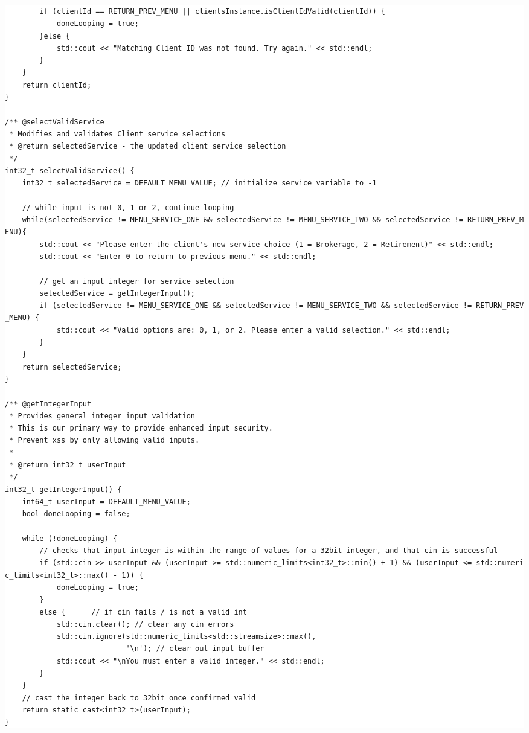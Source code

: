 ```
        if (clientId == RETURN_PREV_MENU || clientsInstance.isClientIdValid(clientId)) {
            doneLooping = true;
        }else {
            std::cout << "Matching Client ID was not found. Try again." << std::endl;
        }
    }
    return clientId;
}

/** @selectValidService
 * Modifies and validates Client service selections
 * @return selectedService - the updated client service selection
 */
int32_t selectValidService() {
    int32_t selectedService = DEFAULT_MENU_VALUE; // initialize service variable to -1

    // while input is not 0, 1 or 2, continue looping
    while(selectedService != MENU_SERVICE_ONE && selectedService != MENU_SERVICE_TWO && selectedService != RETURN_PREV_MENU){
        std::cout << "Please enter the client's new service choice (1 = Brokerage, 2 = Retirement)" << std::endl;
        std::cout << "Enter 0 to return to previous menu." << std::endl;

        // get an input integer for service selection
        selectedService = getIntegerInput();
        if (selectedService != MENU_SERVICE_ONE && selectedService != MENU_SERVICE_TWO && selectedService != RETURN_PREV_MENU) {
            std::cout << "Valid options are: 0, 1, or 2. Please enter a valid selection." << std::endl;
        }
    }
    return selectedService;
}

/** @getIntegerInput
 * Provides general integer input validation
 * This is our primary way to provide enhanced input security.
 * Prevent xss by only allowing valid inputs.
 *
 * @return int32_t userInput
 */
int32_t getIntegerInput() {
    int64_t userInput = DEFAULT_MENU_VALUE;
    bool doneLooping = false;

    while (!doneLooping) {
        // checks that input integer is within the range of values for a 32bit integer, and that cin is successful
        if (std::cin >> userInput && (userInput >= std::numeric_limits<int32_t>::min() + 1) && (userInput <= std::numeric_limits<int32_t>::max() - 1)) {
            doneLooping = true;
        }
        else {      // if cin fails / is not a valid int
            std::cin.clear(); // clear any cin errors
            std::cin.ignore(std::numeric_limits<std::streamsize>::max(),
                            '\n'); // clear out input buffer
            std::cout << "\nYou must enter a valid integer." << std::endl;
        }
    }
    // cast the integer back to 32bit once confirmed valid
    return static_cast<int32_t>(userInput);
}

```